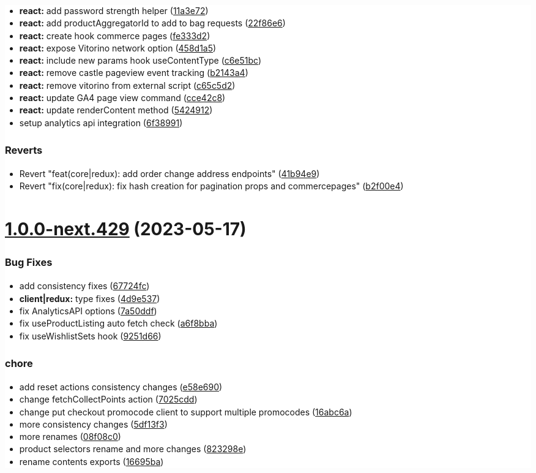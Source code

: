 - **react:** add password strength helper ([11a3e72](https://github.com/Farfetch/blackout/commit/11a3e727a8a4fde4c95b4a294afeba61e4311d11))
- **react:** add productAggregatorId to add to bag requests ([22f86e6](https://github.com/Farfetch/blackout/commit/22f86e66e8a32e9dd124c5b4a3be0343c12ecdc6))
- **react:** create hook commerce pages ([fe333d2](https://github.com/Farfetch/blackout/commit/fe333d21c72b09823170745303e2463de17b1df1))
- **react:** expose Vitorino network option ([458d1a5](https://github.com/Farfetch/blackout/commit/458d1a5923f0137b9971078432c9d31b243ba2d4))
- **react:** include new params hook useContentType ([c6e51bc](https://github.com/Farfetch/blackout/commit/c6e51bc7109b2d584c74e579edaec3792ebdc199))
- **react:** remove castle pageview event tracking ([b2143a4](https://github.com/Farfetch/blackout/commit/b2143a497bb17842d88532d9a27bf7ae9c9f4ccc))
- **react:** remove vitorino from external script ([c65c5d2](https://github.com/Farfetch/blackout/commit/c65c5d201492216d42773099dd62e1c506ae5199))
- **react:** update GA4 page view command ([cce42c8](https://github.com/Farfetch/blackout/commit/cce42c8491ea0a31e4e9b7dc31a75a0200ed50f0))
- **react:** update renderContent method ([5424912](https://github.com/Farfetch/blackout/commit/542491209226e3ed5825021307ab6921d42f0ca6))
- setup analytics api integration ([6f38991](https://github.com/Farfetch/blackout/commit/6f389910259a8a61be3e7b4a44be6873772f0fa5))

### Reverts

- Revert "feat(core|redux): add order change address endpoints" ([41b94e9](https://github.com/Farfetch/blackout/commit/41b94e917f81d6aabbcfbdc8386fc231de29ccc8))
- Revert "fix(core|redux): fix hash creation for pagination props and commercepages" ([b2f00e4](https://github.com/Farfetch/blackout/commit/b2f00e446f233556073f918de7a89277596c1873))

# [1.0.0-next.429](https://github.com/Farfetch/blackout/compare/@farfetch/blackout-react@1.0.0-next.428...@farfetch/blackout-react@1.0.0-next.429) (2023-05-17)

### Bug Fixes

- add consistency fixes ([67724fc](https://github.com/Farfetch/blackout/commit/67724fcb2d8493a46c82f96572ee6093bd045dca))
- **client|redux:** type fixes ([4d9e537](https://github.com/Farfetch/blackout/commit/4d9e537c4acce15caecf638c69567184cf02ebff))
- fix AnalyticsAPI options ([7a50ddf](https://github.com/Farfetch/blackout/commit/7a50ddfceb245c347cdeeef78d5f80427867519d))
- fix useProductListing auto fetch check ([a6f8bba](https://github.com/Farfetch/blackout/commit/a6f8bba048cf54077ae28183cbbb89dbae174304))
- fix useWishlistSets hook ([9251d66](https://github.com/Farfetch/blackout/commit/9251d6699b36274cb7df7935048b0eb9e52b8352))

### chore

- add reset actions consistency changes ([e58e690](https://github.com/Farfetch/blackout/commit/e58e69042a957086af95f4b5a4648dbd415fe194))
- change fetchCollectPoints action ([7025cdd](https://github.com/Farfetch/blackout/commit/7025cdde04d37f4e5cc60fb57fac59cc6b1ecfdd))
- change put checkout promocode client to support multiple promocodes ([16abc6a](https://github.com/Farfetch/blackout/commit/16abc6a99c42366e229cffe33ff4bb68e4119be4))
- more consistency changes ([5df13f3](https://github.com/Farfetch/blackout/commit/5df13f3035dd01310f7427ea61d449f28ff43329))
- more renames ([08f08c0](https://github.com/Farfetch/blackout/commit/08f08c05e29dc7085214fb6f34b4a3d2ac25f0a5))
- product selectors rename and more changes ([823298e](https://github.com/Farfetch/blackout/commit/823298eff2b9ece63f34f90e461edd1b10109d3c))
- rename contents exports ([16695ba](https://github.com/Farfetch/blackout/commit/16695ba447efd503a034ba00e7c8e06344eca03d))
